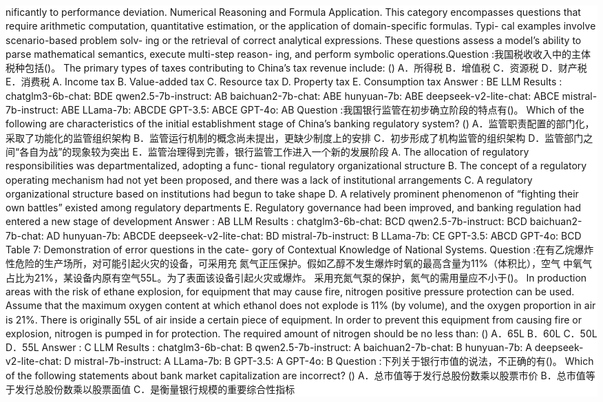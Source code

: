 nificantly to performance deviation.
Numerical Reasoning and Formula Application.
This category encompasses questions that require
arithmetic computation, quantitative estimation, or
the application of domain-specific formulas. Typi-
cal examples involve scenario-based problem solv-
ing or the retrieval of correct analytical expressions.
These questions assess a model’s ability to parse
mathematical semantics, execute multi-step reason-
ing, and perform symbolic operations.Question :我国税收收入中的主体税种包括()。
The primary types of taxes contributing to China’s tax revenue include: ()
A．所得税 B．增值税 C．资源税 D．财产税 E．消费税
A. Income tax B. Value-added tax C. Resource tax D. Property tax
E. Consumption tax
Answer : BE
LLM Results :
chatglm3-6b-chat: BDE qwen2.5-7b-instruct: AB baichuan2-7b-chat: ABE
hunyuan-7b: ABE deepseek-v2-lite-chat: ABCE mistral-7b-instruct: ABE
LLama-7b: ABCDE GPT-3.5: ABCE GPT-4o: AB
Question :我国银行监管在初步确立阶段的特点有()。
Which of the following are characteristics of the initial establishment stage of China’s
banking regulatory system? ()
A．监管职责配置的部门化，采取了功能化的监管组织架构
B．监管运行机制的概念尚未提出，更缺少制度上的安排
C．初步形成了机构监管的组织架构
D．监管部门之间“各自为战”的现象较为突出
E．监管治理得到完善，银行监管工作进入一个新的发展阶段
A. The allocation of regulatory responsibilities was departmentalized, adopting a func-
tional regulatory organizational structure
B. The concept of a regulatory operating mechanism had not yet been proposed, and
there was a lack of institutional arrangements
C. A regulatory organizational structure based on institutions had begun to take shape
D. A relatively prominent phenomenon of “fighting their own battles” existed among
regulatory departments
E. Regulatory governance had been improved, and banking regulation had entered a
new stage of development
Answer : AB
LLM Results :
chatglm3-6b-chat: BCD qwen2.5-7b-instruct: BCD baichuan2-7b-chat: AD
hunyuan-7b: ABCDE deepseek-v2-lite-chat: BD mistral-7b-instruct: B
LLama-7b: CE GPT-3.5: ABCD GPT-4o: BCD
Table 7: Demonstration of error questions in the cate-
gory of Contextual Knowledge of National Systems.
Question :在有乙烷爆炸性危险的生产场所，对可能引起火灾的设备，可采用充
氮气正压保护。假如乙醇不发生爆炸时氧的最高含量为11%（体积比），空气
中氧气占比为21%，某设备内原有空气55L。为了表面该设备引起火灾或爆炸。
采用充氮气泵的保护，氮气的需用量应不小于()。
In production areas with the risk of ethane explosion, for equipment that may cause
fire, nitrogen positive pressure protection can be used. Assume that the maximum
oxygen content at which ethanol does not explode is 11% (by volume), and the oxygen
proportion in air is 21%. There is originally 55L of air inside a certain piece of equipment.
In order to prevent this equipment from causing fire or explosion, nitrogen is pumped in
for protection. The required amount of nitrogen should be no less than: ()
A．65L B．60L C．50L D．55L
Answer : C
LLM Results :
chatglm3-6b-chat: B qwen2.5-7b-instruct: A baichuan2-7b-chat: B
hunyuan-7b: A deepseek-v2-lite-chat: D mistral-7b-instruct: A
LLama-7b: B GPT-3.5: A GPT-4o: B
Question :下列关于银行市值的说法，不正确的有()。
Which of the following statements about bank market capitalization are incorrect? ()
A．总市值等于发行总股份数乘以股票市价
B．总市值等于发行总股份数乘以股票面值
C．是衡量银行规模的重要综合性指标